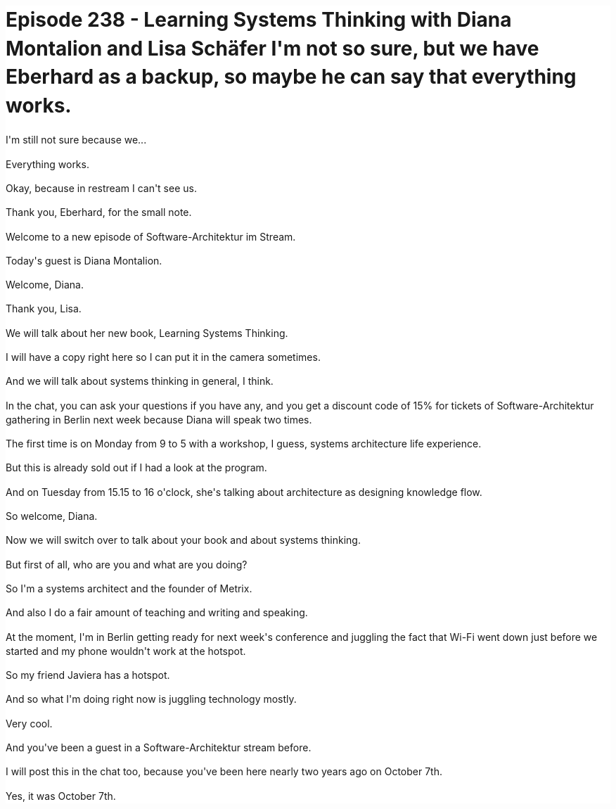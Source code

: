 # Episode 238 - Learning Systems Thinking with Diana Montalion and Lisa Schäfer I'm not so sure, but we have Eberhard as a backup, so maybe he can say that everything works.

I'm still not sure because we...

Everything works.

Okay, because in restream I can't see us.

Thank you, Eberhard, for the small note.

Welcome to a new episode of Software-Architektur im Stream.

Today's guest is Diana Montalion.

Welcome, Diana.

Thank you, Lisa.

We will talk about her new book, Learning Systems Thinking.

I will have a copy right here so I can put it in the camera sometimes.

And we will talk about systems thinking in general, I think.

In the chat, you can ask your questions if you have any, and you get a discount code of 15% for tickets of Software-Architektur gathering in Berlin next week because Diana will speak two times.

The first time is on Monday from 9 to 5 with a workshop, I guess, systems architecture life experience.

But this is already sold out if I had a look at the program.

And on Tuesday from 15.15 to 16 o'clock, she's talking about architecture as designing knowledge flow.

So welcome, Diana.

Now we will switch over to talk about your book and about systems thinking.

But first of all, who are you and what are you doing?

So I'm a systems architect and the founder of Metrix.

And also I do a fair amount of teaching and writing and speaking.

At the moment, I'm in Berlin getting ready for next week's conference and juggling the fact that Wi-Fi went down just before we started and my phone wouldn't work at the hotspot.

So my friend Javiera has a hotspot.

And so what I'm doing right now is juggling technology mostly.

Very cool.

And you've been a guest in a Software-Architektur stream before.

I will post this in the chat too, because you've been here nearly two years ago on October 7th.

Yes, it was October 7th.
